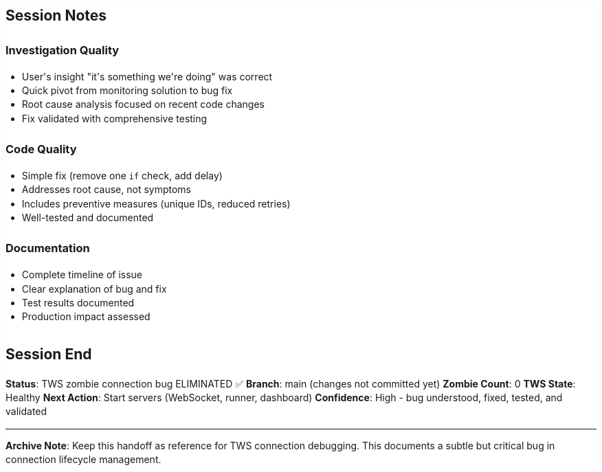 ## Session Notes

### Investigation Quality
- User's insight "it's something we're doing" was correct
- Quick pivot from monitoring solution to bug fix
- Root cause analysis focused on recent code changes
- Fix validated with comprehensive testing

### Code Quality
- Simple fix (remove one `if` check, add delay)
- Addresses root cause, not symptoms
- Includes preventive measures (unique IDs, reduced retries)
- Well-tested and documented

### Documentation
- Complete timeline of issue
- Clear explanation of bug and fix
- Test results documented
- Production impact assessed

## Session End

**Status**: TWS zombie connection bug ELIMINATED ✅
**Branch**: main (changes not committed yet)
**Zombie Count**: 0
**TWS State**: Healthy
**Next Action**: Start servers (WebSocket, runner, dashboard)
**Confidence**: High - bug understood, fixed, tested, and validated

---

**Archive Note**: Keep this handoff as reference for TWS connection debugging.
This documents a subtle but critical bug in connection lifecycle management.

